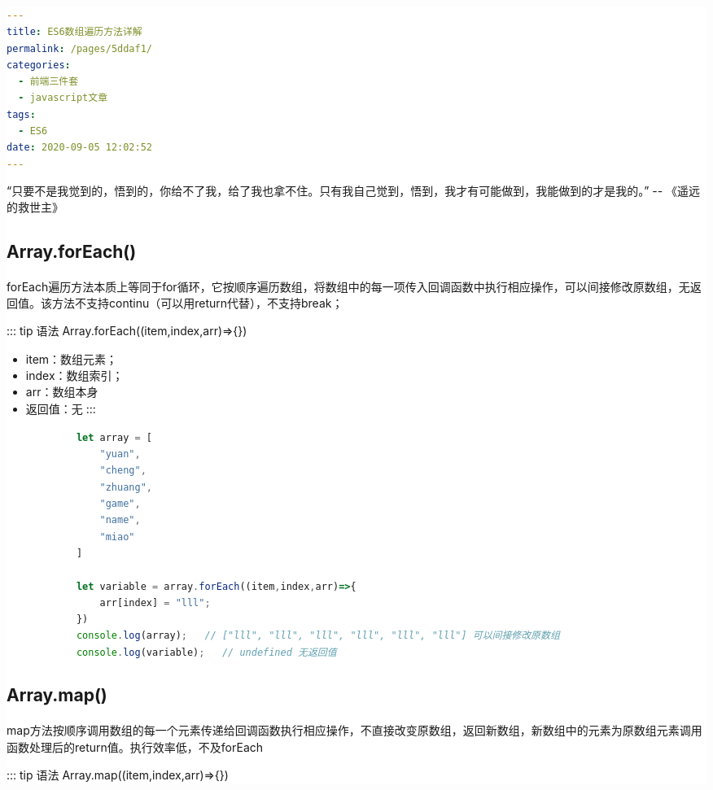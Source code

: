 ```yaml
---
title: ES6数组遍历方法详解
permalink: /pages/5ddaf1/
categories: 
  - 前端三件套
  - javascript文章
tags: 
  - ES6
date: 2020-09-05 12:02:52
---
```


“只要不是我觉到的，悟到的，你给不了我，给了我也拿不住。只有我自己觉到，悟到，我才有可能做到，我能做到的才是我的。” -- 《遥远的救世主》



## Array.forEach()

forEach遍历方法本质上等同于for循环，它按顺序遍历数组，将数组中的每一项传入回调函数中执行相应操作，可以间接修改原数组，无返回值。该方法不支持continu（可以用return代替），不支持break；

::: tip 语法
Array.forEach((item,index,arr)=>{})

- item：数组元素；
- index：数组索引；
- arr：数组本身
- 返回值：无
:::

``` js
			let array = [
				"yuan",
				"cheng",
				"zhuang",
				"game",
				"name",
				"miao"
			]
			
			let variable = array.forEach((item,index,arr)=>{
				arr[index] = "lll";
			})
			console.log(array);   // ["lll", "lll", "lll", "lll", "lll", "lll"] 可以间接修改原数组
			console.log(variable);   // undefined 无返回值
```



## Array.map()

map方法按顺序调用数组的每一个元素传递给回调函数执行相应操作，不直接改变原数组，返回新数组，新数组中的元素为原数组元素调用函数处理后的return值。执行效率低，不及forEach

::: tip 语法
Array.map((item,index,arr)=>{})
